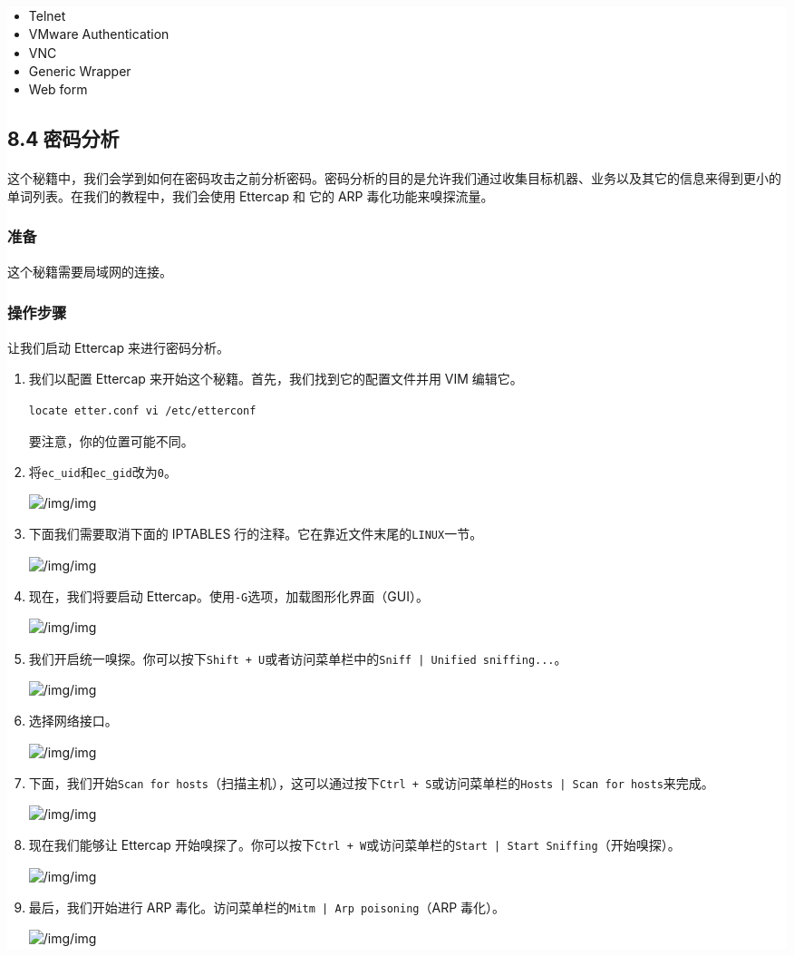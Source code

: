 - Telnet
- VMware Authentication
- VNC
- Generic Wrapper
- Web form

## 8.4 密码分析

这个秘籍中，我们会学到如何在密码攻击之前分析密码。密码分析的目的是允许我们通过收集目标机器、业务以及其它的信息来得到更小的单词列表。在我们的教程中，我们会使用 Ettercap 和 它的 ARP 毒化功能来嗅探流量。

### 准备

这个秘籍需要局域网的连接。

### 操作步骤

让我们启动 Ettercap 来进行密码分析。

1. 我们以配置 Ettercap 来开始这个秘籍。首先，我们找到它的配置文件并用 VIM 编辑它。

   `locate etter.conf vi /etc/etterconf`

   要注意，你的位置可能不同。

2. 将`ec_uid`和`ec_gid`改为`0`。

   ![/img/img](/blog/img/img/8-4-1.jpg)

3. 下面我们需要取消下面的 IPTABLES 行的注释。它在靠近文件末尾的`LINUX`一节。

   ![/img/img](/blog/img/img/8-4-2.jpg)

4. 现在，我们将要启动 Ettercap。使用`-G`选项，加载图形化界面（GUI）。

   ![/img/img](/blog/img/img/8-4-3.jpg)

5. 我们开启统一嗅探。你可以按下`Shift + U`或者访问菜单栏中的`Sniff | Unified sniffing...`。

   ![/img/img](/blog/img/img/8-4-4.jpg)

6. 选择网络接口。

   ![/img/img](/blog/img/img/8-4-5.jpg)

7. 下面，我们开始`Scan for hosts`（扫描主机），这可以通过按下`Ctrl + S`或访问菜单栏的`Hosts | Scan for hosts`来完成。

   ![/img/img](/blog/img/img/8-4-6.jpg)

8. 现在我们能够让 Ettercap 开始嗅探了。你可以按下`Ctrl + W`或访问菜单栏的`Start | Start Sniffing`（开始嗅探）。

   ![/img/img](/blog/img/img/8-4-7.jpg)

9. 最后，我们开始进行 ARP 毒化。访问菜单栏的`Mitm | Arp poisoning`（ARP 毒化）。

   ![/img/img](/blog/img/img/8-4-8.jpg)
